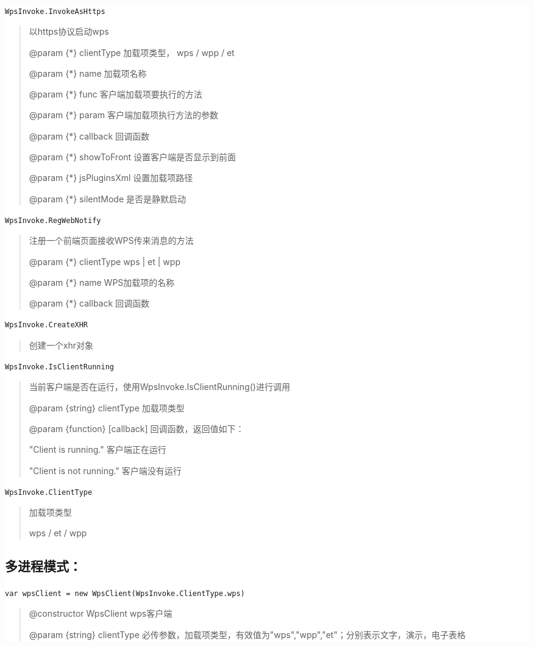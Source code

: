 `WpsInvoke.InvokeAsHttps`
> 以https协议启动wps
> 
> @param {*} clientType    加载项类型， wps / wpp / et
> 
> @param {*} name          加载项名称
> 
> @param {*} func          客户端加载项要执行的方法
> 
> @param {*} param         客户端加载项执行方法的参数
> 
> @param {*} callback      回调函数
> 
> @param {*} showToFront   设置客户端是否显示到前面
> 
> @param {*} jsPluginsXml  设置加载项路径
> 
> @param {*} silentMode    是否是静默启动

`WpsInvoke.RegWebNotify`
> 注册一个前端页面接收WPS传来消息的方法
> 
> @param {*} clientType wps | et | wpp
> 
> @param {*} name WPS加载项的名称
> 
> @param {*} callback 回调函数

`WpsInvoke.CreateXHR`
> 创建一个xhr对象

`WpsInvoke.IsClientRunning`
> 当前客户端是否在运行，使用WpsInvoke.IsClientRunning()进行调用
> 
> @param {string} clientType       加载项类型
> 
> @param {function} [callback]     回调函数，返回值如下：
> 
> "Client is running." 客户端正在运行
> 
> "Client is not running." 客户端没有运行

`WpsInvoke.ClientType`
> 加载项类型
> 
> wps / et / wpp


## 多进程模式：
`var wpsClient = new WpsClient(WpsInvoke.ClientType.wps)`
> @constructor WpsClient           wps客户端
> 
> @param {string} clientType       必传参数，加载项类型，有效值为"wps","wpp","et"；分别表示文字，演示，电子表格
